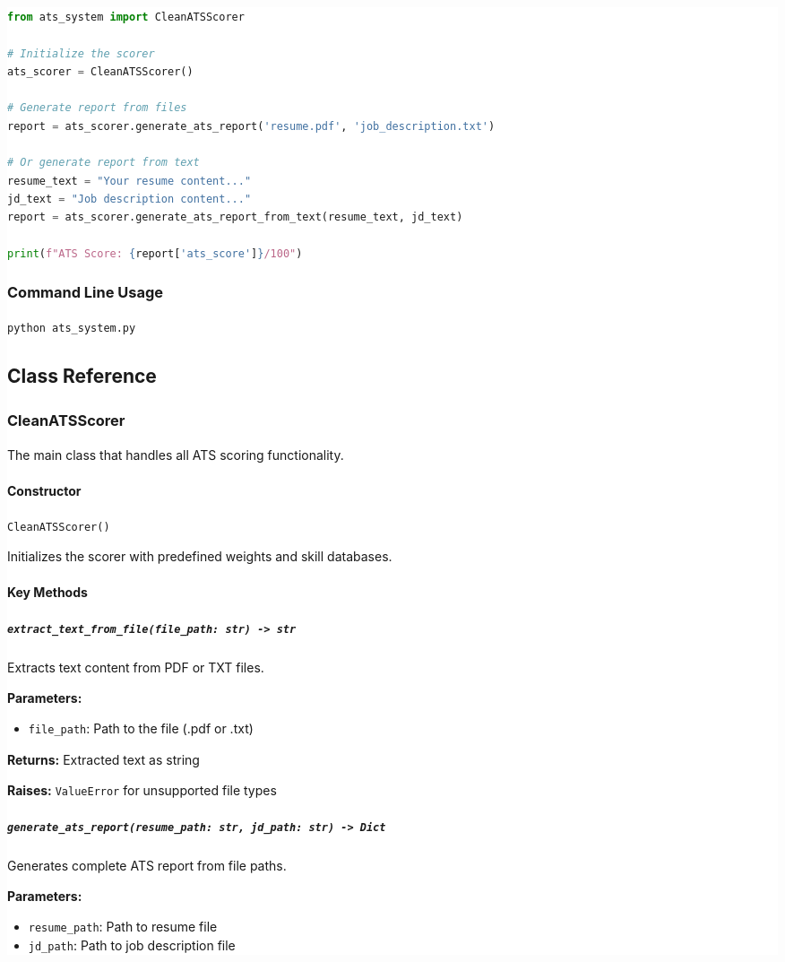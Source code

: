```python
from ats_system import CleanATSScorer

# Initialize the scorer
ats_scorer = CleanATSScorer()

# Generate report from files
report = ats_scorer.generate_ats_report('resume.pdf', 'job_description.txt')

# Or generate report from text
resume_text = "Your resume content..."
jd_text = "Job description content..."
report = ats_scorer.generate_ats_report_from_text(resume_text, jd_text)

print(f"ATS Score: {report['ats_score']}/100")
```

### Command Line Usage

```bash
python ats_system.py
```

## Class Reference

### CleanATSScorer

The main class that handles all ATS scoring functionality.

#### Constructor

```python
CleanATSScorer()
```

Initializes the scorer with predefined weights and skill databases.

#### Key Methods

##### `extract_text_from_file(file_path: str) -> str`

Extracts text content from PDF or TXT files.

**Parameters:**
- `file_path`: Path to the file (.pdf or .txt)

**Returns:** Extracted text as string

**Raises:** `ValueError` for unsupported file types

##### `generate_ats_report(resume_path: str, jd_path: str) -> Dict`

Generates complete ATS report from file paths.

**Parameters:**
- `resume_path`: Path to resume file
- `jd_path`: Path to job description file
